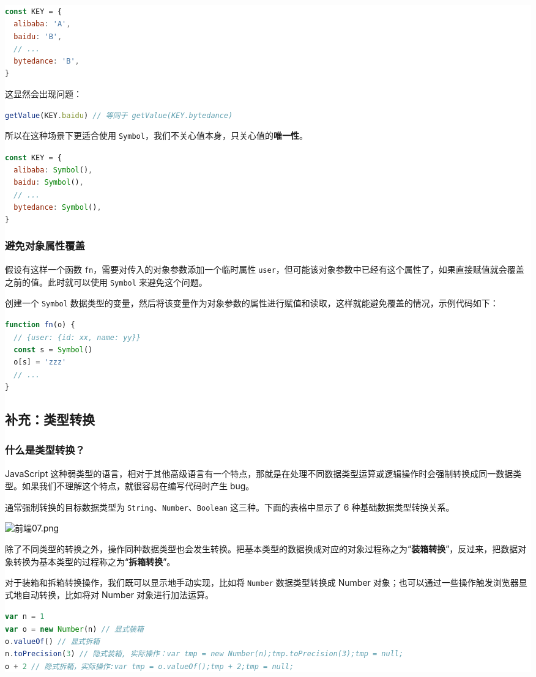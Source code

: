 ```javascript
const KEY = {
  alibaba: 'A',
  baidu: 'B',
  // ...
  bytedance: 'B',
}
```

这显然会出现问题：

```javascript
getValue(KEY.baidu) // 等同于 getValue(KEY.bytedance)
```

所以在这种场景下更适合使用 `Symbol`，我们不关心值本身，只关心值的**唯一性**。

```javascript
const KEY = {
  alibaba: Symbol(),
  baidu: Symbol(),
  // ...
  bytedance: Symbol(),
}
```

### 避免对象属性覆盖

假设有这样一个函数 `fn`，需要对传入的对象参数添加一个临时属性 `user`，但可能该对象参数中已经有这个属性了，如果直接赋值就会覆盖之前的值。此时就可以使用 `Symbol` 来避免这个问题。

创建一个 `Symbol` 数据类型的变量，然后将该变量作为对象参数的属性进行赋值和读取，这样就能避免覆盖的情况，示例代码如下：

```javascript
function fn(o) {
  // {user: {id: xx, name: yy}}
  const s = Symbol()
  o[s] = 'zzz'
  // ...
}
```

## 补充：类型转换

### 什么是类型转换？

JavaScript 这种弱类型的语言，相对于其他高级语言有一个特点，那就是在处理不同数据类型运算或逻辑操作时会强制转换成同一数据类型。如果我们不理解这个特点，就很容易在编写代码时产生 bug。

通常强制转换的目标数据类型为 `String`、`Number`、`Boolean` 这三种。下面的表格中显示了 6 种基础数据类型转换关系。

![前端07.png](https://s0.lgstatic.com/i/image/M00/17/C1/CgqCHl7XaNOAOR-5AAC7iyHcEyQ034.png)

除了不同类型的转换之外，操作同种数据类型也会发生转换。把基本类型的数据换成对应的对象过程称之为“**装箱转换**”，反过来，把数据对象转换为基本类型的过程称之为“**拆箱转换**”。

对于装箱和拆箱转换操作，我们既可以显示地手动实现，比如将 `Number` 数据类型转换成 Number 对象；也可以通过一些操作触发浏览器显式地自动转换，比如将对 Number 对象进行加法运算。

```javascript
var n = 1
var o = new Number(n) // 显式装箱
o.valueOf() // 显式拆箱
n.toPrecision(3) // 隐式装箱, 实际操作：var tmp = new Number(n);tmp.toPrecision(3);tmp = null;
o + 2 // 隐式拆箱，实际操作:var tmp = o.valueOf();tmp + 2;tmp = null;
```

